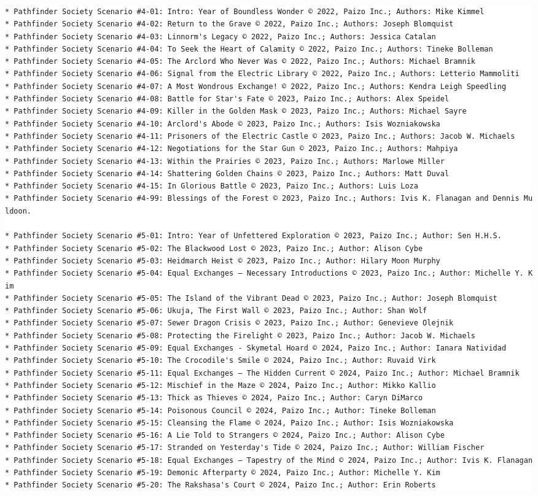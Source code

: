
    * Pathfinder Society Scenario #4-01: Intro: Year of Boundless Wonder © 2022, Paizo Inc.; Authors: Mike Kimmel
    * Pathfinder Society Scenario #4-02: Return to the Grave © 2022, Paizo Inc.; Authors: Joseph Blomquist
    * Pathfinder Society Scenario #4-03: Linnorm's Legacy © 2022, Paizo Inc.; Authors: Jessica Catalan
	* Pathfinder Society Scenario #4-04: To Seek the Heart of Calamity © 2022, Paizo Inc.; Authors: Tineke Bolleman
	* Pathfinder Society Scenario #4-05: The Arclord Who Never Was © 2022, Paizo Inc.; Authors: Michael Bramnik
	* Pathfinder Society Scenario #4-06: Signal from the Electric Library © 2022, Paizo Inc.; Authors: Letterio Mammoliti
	* Pathfinder Society Scenario #4-07: A Most Wondrous Exchange! © 2022, Paizo Inc.; Authors: Kendra Leigh Speedling
	* Pathfinder Society Scenario #4-08: Battle for Star's Fate © 2023, Paizo Inc.; Authors: Alex Speidel
	* Pathfinder Society Scenario #4-09: Killer in the Golden Mask © 2023, Paizo Inc.; Authors: Michael Sayre
	* Pathfinder Society Scenario #4-10: Arclord's Abode © 2023, Paizo Inc.; Authors: Isis Wozniakowska
	* Pathfinder Society Scenario #4-11: Prisoners of the Electric Castle © 2023, Paizo Inc.; Authors: Jacob W. Michaels
	* Pathfinder Society Scenario #4-12: Negotiations for the Star Gun © 2023, Paizo Inc.; Authors: Mahpiya
	* Pathfinder Society Scenario #4-13: Within the Prairies © 2023, Paizo Inc.; Authors: Marlowe Miller
	* Pathfinder Society Scenario #4-14: Shattering Golden Chains © 2023, Paizo Inc.; Authors: Matt Duval
	* Pathfinder Society Scenario #4-15: In Glorious Battle © 2023, Paizo Inc.; Authors: Luis Loza
    * Pathfinder Society Scenario #4-99: Blessings of the Forest © 2023, Paizo Inc.; Authors: Ivis K. Flanagan and Dennis Muldoon.

    * Pathfinder Society Scenario #5-01: Intro: Year of Unfettered Exploration © 2023, Paizo Inc.; Author: Sen H.H.S.
    * Pathfinder Society Scenario #5-02: The Blackwood Lost © 2023, Paizo Inc.; Author: Alison Cybe
    * Pathfinder Society Scenario #5-03: Heidmarch Heist © 2023, Paizo Inc.; Author: Hilary Moon Murphy
    * Pathfinder Society Scenario #5-04: Equal Exchanges – Necessary Introductions © 2023, Paizo Inc.; Author: Michelle Y. Kim
    * Pathfinder Society Scenario #5-05: The Island of the Vibrant Dead © 2023, Paizo Inc.; Author: Joseph Blomquist
    * Pathfinder Society Scenario #5-06: Ukuja, The First Wall © 2023, Paizo Inc.; Author: Shan Wolf
    * Pathfinder Society Scenario #5-07: Sewer Dragon Crisis © 2023, Paizo Inc.; Author: Genevieve Olejnik
    * Pathfinder Society Scenario #5-08: Protecting the Firelight © 2023, Paizo Inc.; Author: Jacob W. Michaels
	* Pathfinder Society Scenario #5-09: Equal Exchanges - Skymetal Hoard © 2024, Paizo Inc.; Author: Ianara Natividad
    * Pathfinder Society Scenario #5-10: The Crocodile's Smile © 2024, Paizo Inc.; Author: Ruvaid Virk
	* Pathfinder Society Scenario #5-11: Equal Exchanges – The Hidden Current © 2024, Paizo Inc.; Author: Michael Bramnik
	* Pathfinder Society Scenario #5-12: Mischief in the Maze © 2024, Paizo Inc.; Author: Mikko Kallio
	* Pathfinder Society Scenario #5-13: Thick as Thieves © 2024, Paizo Inc.; Author: Caryn DiMarco
	* Pathfinder Society Scenario #5-14: Poisonous Council © 2024, Paizo Inc.; Author: Tineke Bolleman
	* Pathfinder Society Scenario #5-15: Cleansing the Flame © 2024, Paizo Inc.; Author: Isis Wozniakowska
	* Pathfinder Society Scenario #5-16: A Lie Told to Strangers © 2024, Paizo Inc.; Author: Alison Cybe
	* Pathfinder Society Scenario #5-17: Stranded on Yesterday's Tide © 2024, Paizo Inc.; Author: William Fischer
	* Pathfinder Society Scenario #5-18: Equal Exchanges – Tapestry of the Mind © 2024, Paizo Inc.; Author: Ivis K. Flanagan
	* Pathfinder Society Scenario #5-19: Demonic Afterparty © 2024, Paizo Inc.; Author: Michelle Y. Kim
	* Pathfinder Society Scenario #5-20: The Rakshasa's Court © 2024, Paizo Inc.; Author: Erin Roberts
	